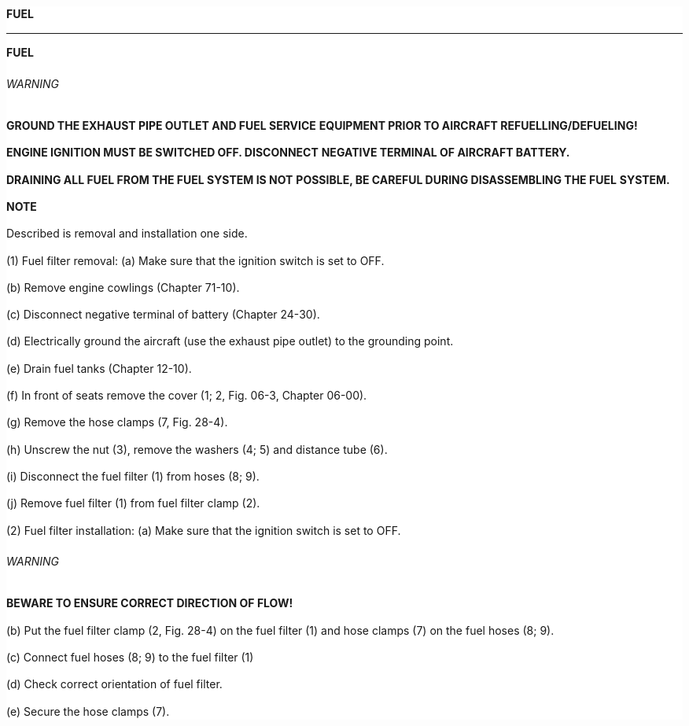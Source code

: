 
**FUEL**


-----

**FUEL**

###### WARNING

**GROUND THE EXHAUST PIPE OUTLET AND FUEL SERVICE**
**EQUIPMENT PRIOR TO AIRCRAFT REFUELLING/DEFUELING!**

**ENGINE IGNITION MUST BE SWITCHED OFF. DISCONNECT**
**NEGATIVE TERMINAL OF AIRCRAFT BATTERY.**

**DRAINING ALL FUEL FROM THE FUEL SYSTEM IS NOT**
**POSSIBLE, BE CAREFUL DURING DISASSEMBLING THE FUEL**
**SYSTEM.**

**NOTE**

Described is removal and installation one side.

(1) Fuel filter removal:
(a) Make sure that the ignition switch is set to OFF.

(b) Remove engine cowlings (Chapter 71-10).

(c) Disconnect negative terminal of battery (Chapter 24-30).

(d) Electrically ground the aircraft (use the exhaust pipe outlet) to the
grounding point.

(e) Drain fuel tanks (Chapter 12-10).

(f) In front of seats remove the cover (1; 2, Fig. 06-3, Chapter 06-00).

(g) Remove the hose clamps (7, Fig. 28-4).

(h) Unscrew the nut (3), remove the washers (4; 5) and distance tube
(6).

(i) Disconnect the fuel filter (1) from hoses (8; 9).

(j) Remove fuel filter (1) from fuel filter clamp (2).

(2) Fuel filter installation:
(a) Make sure that the ignition switch is set to OFF.

###### WARNING

**BEWARE TO ENSURE CORRECT DIRECTION OF FLOW!**

(b) Put the fuel filter clamp (2, Fig. 28-4) on the fuel filter (1) and hose
clamps (7) on the fuel hoses (8; 9).

(c) Connect fuel hoses (8; 9) to the fuel filter (1)

(d) Check correct orientation of fuel filter.

(e) Secure the hose clamps (7).
